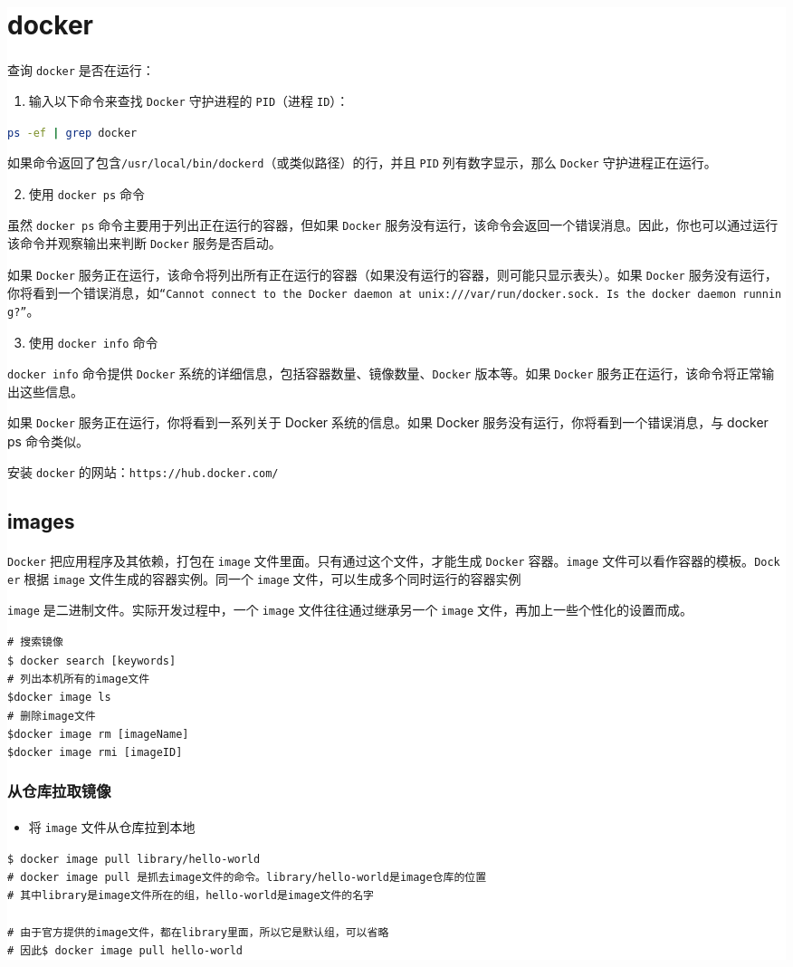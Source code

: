 # docker

查询 `docker` 是否在运行：

1. 输入以下命令来查找 `Docker` 守护进程的 `PID`（进程 `ID`）：

```sh
ps -ef | grep docker
```

如果命令返回了包含`/usr/local/bin/dockerd`（或类似路径）的行，并且 `PID` 列有数字显示，那么 `Docker` 守护进程正在运行。

2. 使用 `docker ps` 命令

虽然 `docker ps` 命令主要用于列出正在运行的容器，但如果 `Docker` 服务没有运行，该命令会返回一个错误消息。因此，你也可以通过运行该命令并观察输出来判断 `Docker` 服务是否启动。

如果 `Docker` 服务正在运行，该命令将列出所有正在运行的容器（如果没有运行的容器，则可能只显示表头）。如果 `Docker` 服务没有运行，你将看到一个错误消息，如`“Cannot connect to the Docker daemon at unix:///var/run/docker.sock. Is the docker daemon running?”`。

3. 使用 `docker info` 命令

`docker info` 命令提供 `Docker` 系统的详细信息，包括容器数量、镜像数量、`Docker` 版本等。如果 `Docker` 服务正在运行，该命令将正常输出这些信息。

如果 `Docker` 服务正在运行，你将看到一系列关于 Docker 系统的信息。如果 Docker 服务没有运行，你将看到一个错误消息，与 docker ps 命令类似。

安装 `docker` 的网站：`https://hub.docker.com/`

## images

`Docker` 把应用程序及其依赖，打包在 `image` 文件里面。只有通过这个文件，才能生成 `Docker` 容器。`image` 文件可以看作容器的模板。`Docker` 根据 `image` 文件生成的容器实例。同一个 `image` 文件，可以生成多个同时运行的容器实例

`image` 是二进制文件。实际开发过程中，一个 `image` 文件往往通过继承另一个 `image` 文件，再加上一些个性化的设置而成。

```shell
# 搜索镜像
$ docker search [keywords]
# 列出本机所有的image文件
$docker image ls
# 删除image文件
$docker image rm [imageName]
$docker image rmi [imageID]
```

### 从仓库拉取镜像

- 将 `image` 文件从仓库拉到本地

```shell
$ docker image pull library/hello-world
# docker image pull 是抓去image文件的命令。library/hello-world是image仓库的位置
# 其中library是image文件所在的组，hello-world是image文件的名字

# 由于官方提供的image文件，都在library里面，所以它是默认组，可以省略
# 因此$ docker image pull hello-world
```
